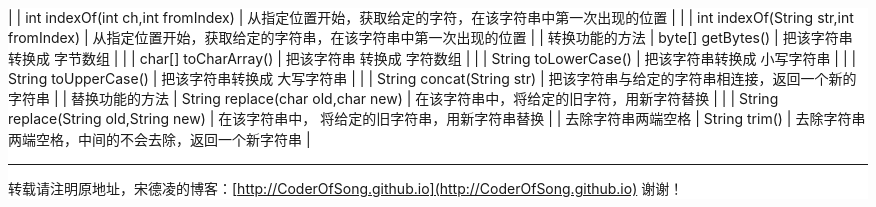 |                    | int indexOf(int ch,int fromIndex)                        | 从指定位置开始，获取给定的字符，在该字符串中第一次出现的位置 |
|                    | int indexOf(String str,int fromIndex)                    | 从指定位置开始，获取给定的字符串，在该字符串中第一次出现的位置 |
| 转换功能的方法     | byte[] getBytes()                                        | 把该字符串 转换成 字节数组                                   |
|                    | char[] toCharArray()                                     | 把该字符串 转换成 字符数组                                   |
|                    | String toLowerCase()                                     | 把该字符串转换成 小写字符串                                  |
|                    | String toUpperCase()                                     | 把该字符串转换成 大写字符串                                  |
|                    | String concat(String str)                                | 把该字符串与给定的字符串相连接，返回一个新的字符串           |
| 替换功能的方法     | String replace(char old,char new)                        | 在该字符串中，将给定的旧字符，用新字符替换                   |
|                    | String replace(String old,String new)                    | 在该字符串中， 将给定的旧字符串，用新字符串替换              |
| 去除字符串两端空格 | String trim()                                            | 去除字符串两端空格，中间的不会去除，返回一个新字符串         |

--------------------------

转载请注明原地址，宋德凌的博客：[http://CoderOfSong.github.io](http://CoderOfSong.github.io) 谢谢！